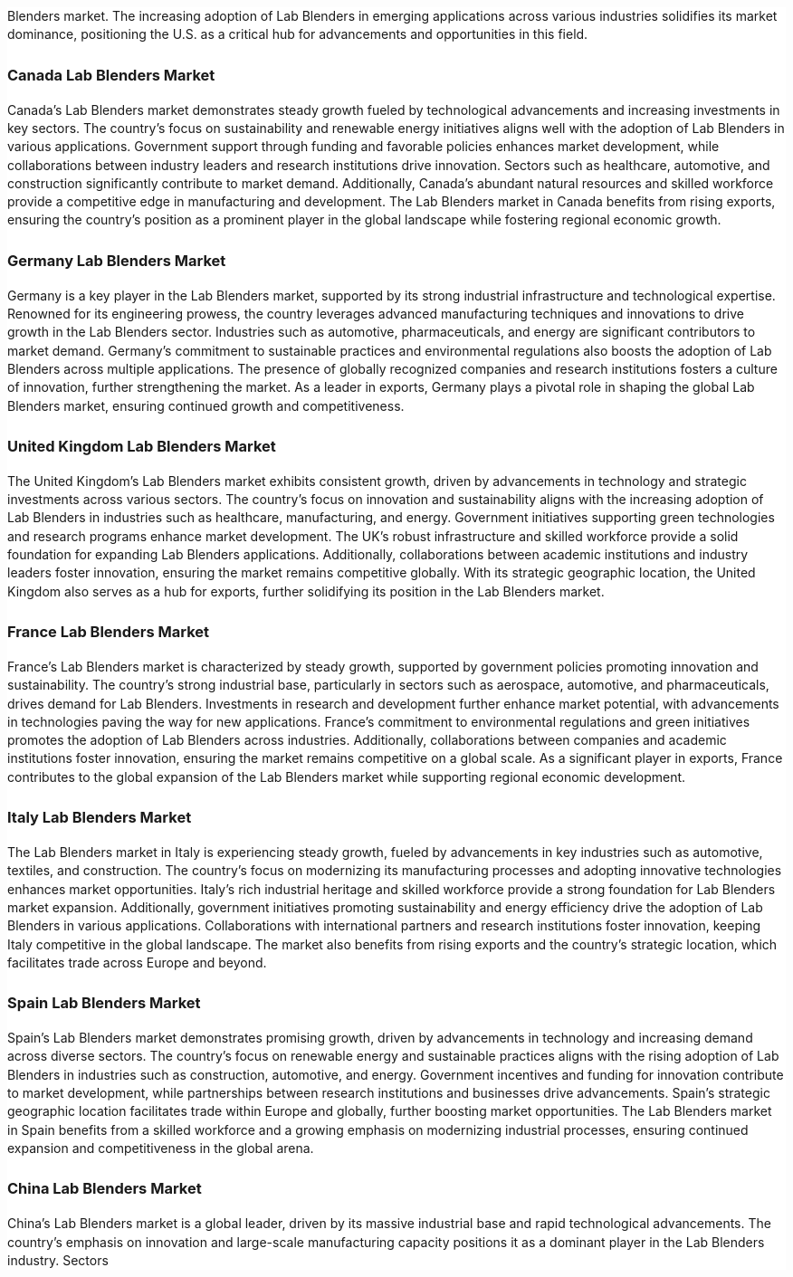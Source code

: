 Blenders market. The increasing adoption of Lab Blenders in emerging applications across various industries solidifies its market dominance, positioning the U.S. as a critical hub for advancements and opportunities in this field.</p><h3>Canada Lab Blenders Market</h3><p>Canada&rsquo;s Lab Blenders market demonstrates steady growth fueled by technological advancements and increasing investments in key sectors. The country&rsquo;s focus on sustainability and renewable energy initiatives aligns well with the adoption of Lab Blenders in various applications. Government support through funding and favorable policies enhances market development, while collaborations between industry leaders and research institutions drive innovation. Sectors such as healthcare, automotive, and construction significantly contribute to market demand. Additionally, Canada&rsquo;s abundant natural resources and skilled workforce provide a competitive edge in manufacturing and development. The Lab Blenders market in Canada benefits from rising exports, ensuring the country&rsquo;s position as a prominent player in the global landscape while fostering regional economic growth.</p><h3>Germany Lab Blenders Market</h3><p>Germany is a key player in the Lab Blenders market, supported by its strong industrial infrastructure and technological expertise. Renowned for its engineering prowess, the country leverages advanced manufacturing techniques and innovations to drive growth in the Lab Blenders sector. Industries such as automotive, pharmaceuticals, and energy are significant contributors to market demand. Germany&rsquo;s commitment to sustainable practices and environmental regulations also boosts the adoption of Lab Blenders across multiple applications. The presence of globally recognized companies and research institutions fosters a culture of innovation, further strengthening the market. As a leader in exports, Germany plays a pivotal role in shaping the global Lab Blenders market, ensuring continued growth and competitiveness.</p><h3>United Kingdom Lab Blenders Market</h3><p>The United Kingdom&rsquo;s Lab Blenders market exhibits consistent growth, driven by advancements in technology and strategic investments across various sectors. The country&rsquo;s focus on innovation and sustainability aligns with the increasing adoption of Lab Blenders in industries such as healthcare, manufacturing, and energy. Government initiatives supporting green technologies and research programs enhance market development. The UK&rsquo;s robust infrastructure and skilled workforce provide a solid foundation for expanding Lab Blenders applications. Additionally, collaborations between academic institutions and industry leaders foster innovation, ensuring the market remains competitive globally. With its strategic geographic location, the United Kingdom also serves as a hub for exports, further solidifying its position in the Lab Blenders market.</p><h3>France Lab Blenders Market</h3><p>France&rsquo;s Lab Blenders market is characterized by steady growth, supported by government policies promoting innovation and sustainability. The country&rsquo;s strong industrial base, particularly in sectors such as aerospace, automotive, and pharmaceuticals, drives demand for Lab Blenders. Investments in research and development further enhance market potential, with advancements in technologies paving the way for new applications. France&rsquo;s commitment to environmental regulations and green initiatives promotes the adoption of Lab Blenders across industries. Additionally, collaborations between companies and academic institutions foster innovation, ensuring the market remains competitive on a global scale. As a significant player in exports, France contributes to the global expansion of the Lab Blenders market while supporting regional economic development.</p><h3>Italy Lab Blenders Market</h3><p>The Lab Blenders market in Italy is experiencing steady growth, fueled by advancements in key industries such as automotive, textiles, and construction. The country&rsquo;s focus on modernizing its manufacturing processes and adopting innovative technologies enhances market opportunities. Italy&rsquo;s rich industrial heritage and skilled workforce provide a strong foundation for Lab Blenders market expansion. Additionally, government initiatives promoting sustainability and energy efficiency drive the adoption of Lab Blenders in various applications. Collaborations with international partners and research institutions foster innovation, keeping Italy competitive in the global landscape. The market also benefits from rising exports and the country&rsquo;s strategic location, which facilitates trade across Europe and beyond.</p><h3>Spain Lab Blenders Market</h3><p>Spain&rsquo;s Lab Blenders market demonstrates promising growth, driven by advancements in technology and increasing demand across diverse sectors. The country&rsquo;s focus on renewable energy and sustainable practices aligns with the rising adoption of Lab Blenders in industries such as construction, automotive, and energy. Government incentives and funding for innovation contribute to market development, while partnerships between research institutions and businesses drive advancements. Spain&rsquo;s strategic geographic location facilitates trade within Europe and globally, further boosting market opportunities. The Lab Blenders market in Spain benefits from a skilled workforce and a growing emphasis on modernizing industrial processes, ensuring continued expansion and competitiveness in the global arena.</p><h3>China Lab Blenders Market</h3><p>China&rsquo;s Lab Blenders market is a global leader, driven by its massive industrial base and rapid technological advancements. The country&rsquo;s emphasis on innovation and large-scale manufacturing capacity positions it as a dominant player in the Lab Blenders industry. Sectors